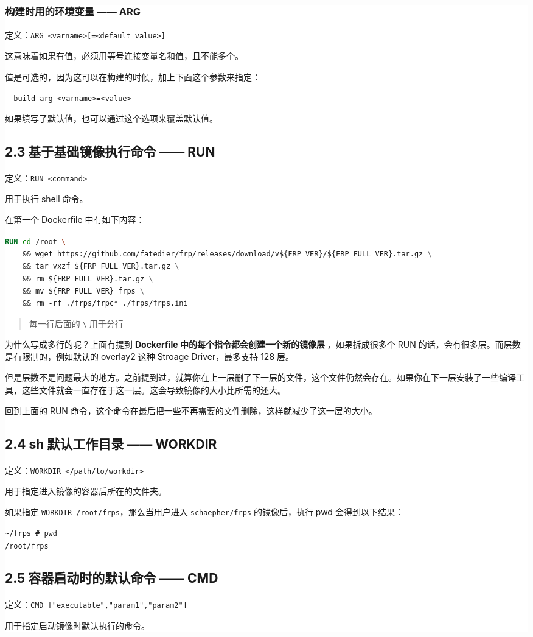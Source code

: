 ### 构建时用的环境变量 —— ARG

定义：`ARG <varname>[=<default value>]`

这意味着如果有值，必须用等号连接变量名和值，且不能多个。  

值是可选的，因为这可以在构建的时候，加上下面这个参数来指定：  

```shell
--build-arg <varname>=<value>
```

如果填写了默认值，也可以通过这个选项来覆盖默认值。

## 2.3 基于基础镜像执行命令 —— RUN

定义：`RUN <command>`

用于执行 shell 命令。

在第一个 Dockerfile 中有如下内容： 

```Dockerfile
RUN cd /root \ 
    && wget https://github.com/fatedier/frp/releases/download/v${FRP_VER}/${FRP_FULL_VER}.tar.gz \
    && tar vxzf ${FRP_FULL_VER}.tar.gz \
    && rm ${FRP_FULL_VER}.tar.gz \
    && mv ${FRP_FULL_VER} frps \
    && rm -rf ./frps/frpc* ./frps/frps.ini
```

> 每一行后面的 `\` 用于分行

为什么写成多行的呢？上面有提到 **Dockerfile 中的每个指令都会创建一个新的镜像层** ，如果拆成很多个 RUN 的话，会有很多层。而层数是有限制的，例如默认的 overlay2 这种 Stroage Driver，最多支持 128 层。

但是层数不是问题最大的地方。之前提到过，就算你在上一层删了下一层的文件，这个文件仍然会存在。如果你在下一层安装了一些编译工具，这些文件就会一直存在于这一层。这会导致镜像的大小比所需的还大。

回到上面的 RUN 命令，这个命令在最后把一些不再需要的文件删除，这样就减少了这一层的大小。

## 2.4 sh 默认工作目录 —— WORKDIR

定义：`WORKDIR </path/to/workdir>`

用于指定进入镜像的容器后所在的文件夹。  

如果指定 `WORKDIR /root/frps`，那么当用户进入 `schaepher/frps` 的镜像后，执行 pwd 会得到以下结果：  

```shell
~/frps # pwd
/root/frps
```

## 2.5 容器启动时的默认命令 —— CMD

定义：`CMD ["executable","param1","param2"]`

用于指定启动镜像时默认执行的命令。
